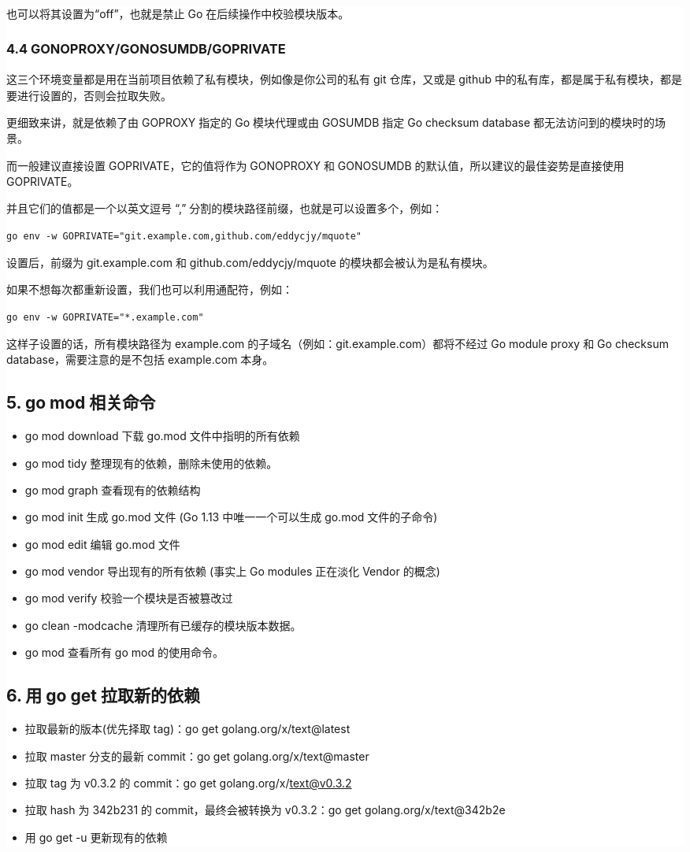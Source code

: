 也可以将其设置为“off”，也就是禁止 Go 在后续操作中校验模块版本。

### 4.4 GONOPROXY/GONOSUMDB/GOPRIVATE

这三个环境变量都是用在当前项目依赖了私有模块，例如像是你公司的私有 git 仓库，又或是 github 中的私有库，都是属于私有模块，都是要进行设置的，否则会拉取失败。

更细致来讲，就是依赖了由 GOPROXY 指定的 Go 模块代理或由 GOSUMDB 指定 Go checksum database 都无法访问到的模块时的场景。

而一般建议直接设置 GOPRIVATE，它的值将作为 GONOPROXY 和 GONOSUMDB 的默认值，所以建议的最佳姿势是直接使用 GOPRIVATE。

并且它们的值都是一个以英文逗号 “,” 分割的模块路径前缀，也就是可以设置多个，例如：

```shell
go env -w GOPRIVATE="git.example.com,github.com/eddycjy/mquote"
```

设置后，前缀为 git.example.com 和 github.com/eddycjy/mquote 的模块都会被认为是私有模块。

如果不想每次都重新设置，我们也可以利用通配符，例如：

```shell
go env -w GOPRIVATE="*.example.com"
```

这样子设置的话，所有模块路径为 example.com 的子域名（例如：git.example.com）都将不经过 Go module proxy 和 Go checksum database，需要注意的是不包括 example.com 本身。

## 5. go mod 相关命令

- go mod download 下载 go.mod 文件中指明的所有依赖

- go mod tidy 整理现有的依赖，删除未使用的依赖。

- go mod graph 查看现有的依赖结构

- go mod init 生成 go.mod 文件 (Go 1.13 中唯一一个可以生成 go.mod 文件的子命令)

- go mod edit 编辑 go.mod 文件

- go mod vendor 导出现有的所有依赖 (事实上 Go modules 正在淡化 Vendor 的概念)

- go mod verify 校验一个模块是否被篡改过

- go clean -modcache 清理所有已缓存的模块版本数据。

- go mod 查看所有 go mod 的使用命令。

## 6. 用 go get 拉取新的依赖

- 拉取最新的版本(优先择取 tag)：go get golang.org/x/text@latest

- 拉取 master 分支的最新 commit：go get golang.org/x/text@master

- 拉取 tag 为 v0.3.2 的 commit：go get golang.org/x/text@v0.3.2

- 拉取 hash 为 342b231 的 commit，最终会被转换为 v0.3.2：go get golang.org/x/text@342b2e

- 用 go get -u 更新现有的依赖

